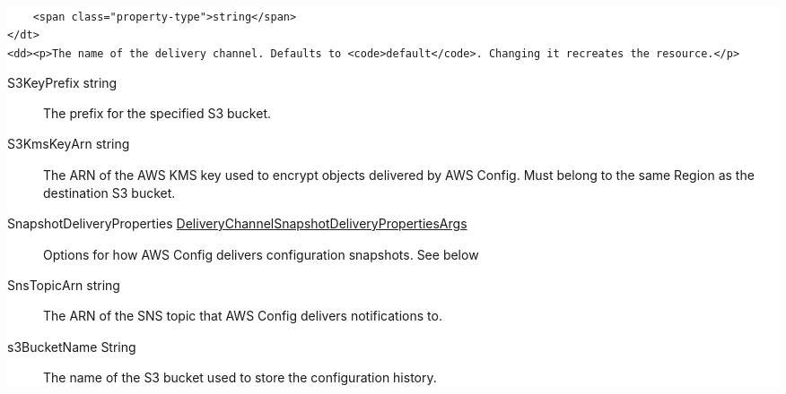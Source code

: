         <span class="property-type">string</span>
    </dt>
    <dd><p>The name of the delivery channel. Defaults to <code>default</code>. Changing it recreates the resource.</p>
</dd><dt class="property-optional"
            title="Optional">
        <span id="s3keyprefix_go">
<a data-swiftype-name="resource-property" data-swiftype-type="text" href="#s3keyprefix_go" style="color: inherit; text-decoration: inherit;">S3Key<wbr>Prefix</a>
</span>
        <span class="property-indicator"></span>
        <span class="property-type">string</span>
    </dt>
    <dd><p>The prefix for the specified S3 bucket.</p>
</dd><dt class="property-optional"
            title="Optional">
        <span id="s3kmskeyarn_go">
<a data-swiftype-name="resource-property" data-swiftype-type="text" href="#s3kmskeyarn_go" style="color: inherit; text-decoration: inherit;">S3Kms<wbr>Key<wbr>Arn</a>
</span>
        <span class="property-indicator"></span>
        <span class="property-type">string</span>
    </dt>
    <dd><p>The ARN of the AWS KMS key used to encrypt objects delivered by AWS Config. Must belong to the same Region as the destination S3 bucket.</p>
</dd><dt class="property-optional"
            title="Optional">
        <span id="snapshotdeliveryproperties_go">
<a data-swiftype-name="resource-property" data-swiftype-type="text" href="#snapshotdeliveryproperties_go" style="color: inherit; text-decoration: inherit;">Snapshot<wbr>Delivery<wbr>Properties</a>
</span>
        <span class="property-indicator"></span>
        <span class="property-type"><a href="#deliverychannelsnapshotdeliveryproperties">Delivery<wbr>Channel<wbr>Snapshot<wbr>Delivery<wbr>Properties<wbr>Args</a></span>
    </dt>
    <dd><p>Options for how AWS Config delivers configuration snapshots. See below</p>
</dd><dt class="property-optional"
            title="Optional">
        <span id="snstopicarn_go">
<a data-swiftype-name="resource-property" data-swiftype-type="text" href="#snstopicarn_go" style="color: inherit; text-decoration: inherit;">Sns<wbr>Topic<wbr>Arn</a>
</span>
        <span class="property-indicator"></span>
        <span class="property-type">string</span>
    </dt>
    <dd><p>The ARN of the SNS topic that AWS Config delivers notifications to.</p>
</dd></dl>
</pulumi-choosable>
</div>

<div>
<pulumi-choosable type="language" values="java">
<dl class="resources-properties"><dt class="property-required"
            title="Required">
        <span id="s3bucketname_java">
<a data-swiftype-name="resource-property" data-swiftype-type="text" href="#s3bucketname_java" style="color: inherit; text-decoration: inherit;">s3Bucket<wbr>Name</a>
</span>
        <span class="property-indicator"></span>
        <span class="property-type">String</span>
    </dt>
    <dd><p>The name of the S3 bucket used to store the configuration history.</p>
</dd><dt class="property-optional property-replacement"
            title="Optional">